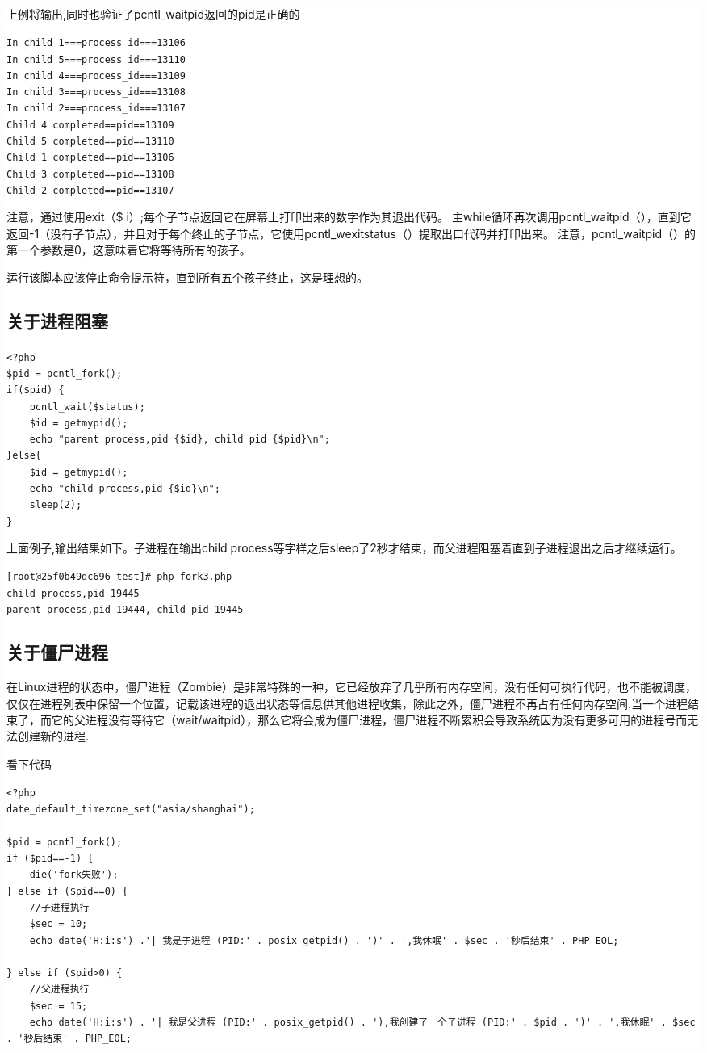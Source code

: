 上例将输出,同时也验证了pcntl_waitpid返回的pid是正确的
```
In child 1===process_id===13106
In child 5===process_id===13110
In child 4===process_id===13109
In child 3===process_id===13108
In child 2===process_id===13107
Child 4 completed==pid==13109
Child 5 completed==pid==13110
Child 1 completed==pid==13106
Child 3 completed==pid==13108
Child 2 completed==pid==13107
```
注意，通过使用exit（$ i）;每个子节点返回它在屏幕上打印出来的数字作为其退出代码。 主while循环再次调用pcntl_waitpid（），直到它返回-1（没有子节点），并且对于每个终止的子节点，它使用pcntl_wexitstatus（）提取出口代码并打印出来。 注意，pcntl_waitpid（）的第一个参数是0，这意味着它将等待所有的孩子。

运行该脚本应该停止命令提示符，直到所有五个孩子终止，这是理想的。


## 关于进程阻塞
```
<?php
$pid = pcntl_fork();
if($pid) {
    pcntl_wait($status);
    $id = getmypid();
    echo "parent process,pid {$id}, child pid {$pid}\n";
}else{
    $id = getmypid();
    echo "child process,pid {$id}\n";
    sleep(2);
}
```

上面例子,输出结果如下。子进程在输出child process等字样之后sleep了2秒才结束，而父进程阻塞着直到子进程退出之后才继续运行。 
```
[root@25f0b49dc696 test]# php fork3.php 
child process,pid 19445
parent process,pid 19444, child pid 19445
```



## 关于僵尸进程

在Linux进程的状态中，僵尸进程（Zombie）是非常特殊的一种，它已经放弃了几乎所有内存空间，没有任何可执行代码，也不能被调度，仅仅在进程列表中保留一个位置，记载该进程的退出状态等信息供其他进程收集，除此之外，僵尸进程不再占有任何内存空间.当一个进程结束了，而它的父进程没有等待它（wait/waitpid），那么它将会成为僵尸进程，僵尸进程不断累积会导致系统因为没有更多可用的进程号而无法创建新的进程.

看下代码
```
<?php
date_default_timezone_set("asia/shanghai");

$pid = pcntl_fork();
if ($pid==-1) {
    die('fork失败');
} else if ($pid==0) {
    //子进程执行
    $sec = 10;
    echo date('H:i:s') .'| 我是子进程 (PID:' . posix_getpid() . ')' . ',我休眠' . $sec . '秒后结束' . PHP_EOL;
    
} else if ($pid>0) {
    //父进程执行
    $sec = 15;
    echo date('H:i:s') . '| 我是父进程 (PID:' . posix_getpid() . '),我创建了一个子进程 (PID:' . $pid . ')' . ',我休眠' . $sec . '秒后结束' . PHP_EOL;
```